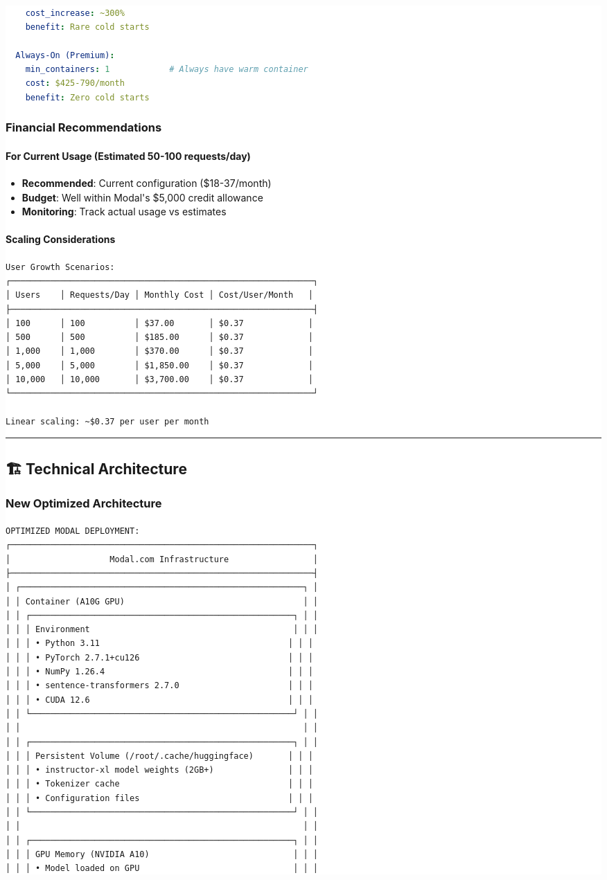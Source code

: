 ```yaml
    cost_increase: ~300%
    benefit: Rare cold starts
    
  Always-On (Premium):
    min_containers: 1            # Always have warm container
    cost: $425-790/month
    benefit: Zero cold starts
```

### **Financial Recommendations**

#### **For Current Usage (Estimated 50-100 requests/day)**
- **Recommended**: Current configuration ($18-37/month)
- **Budget**: Well within Modal's $5,000 credit allowance
- **Monitoring**: Track actual usage vs estimates

#### **Scaling Considerations**
```
User Growth Scenarios:
┌─────────────────────────────────────────────────────────────┐
│ Users    │ Requests/Day │ Monthly Cost │ Cost/User/Month   │
├─────────────────────────────────────────────────────────────┤
│ 100      │ 100          │ $37.00       │ $0.37             │
│ 500      │ 500          │ $185.00      │ $0.37             │
│ 1,000    │ 1,000        │ $370.00      │ $0.37             │
│ 5,000    │ 5,000        │ $1,850.00    │ $0.37             │
│ 10,000   │ 10,000       │ $3,700.00    │ $0.37             │
└─────────────────────────────────────────────────────────────┘

Linear scaling: ~$0.37 per user per month
```

---

## 🏗️ **Technical Architecture**

### **New Optimized Architecture**
```
OPTIMIZED MODAL DEPLOYMENT:
┌─────────────────────────────────────────────────────────────┐
│                    Modal.com Infrastructure                 │
├─────────────────────────────────────────────────────────────┤
│ ┌─────────────────────────────────────────────────────────┐ │
│ │ Container (A10G GPU)                                    │ │
│ │ ┌─────────────────────────────────────────────────────┐ │ │
│ │ │ Environment                                         │ │ │
│ │ │ • Python 3.11                                      │ │ │
│ │ │ • PyTorch 2.7.1+cu126                              │ │ │
│ │ │ • NumPy 1.26.4                                     │ │ │
│ │ │ • sentence-transformers 2.7.0                      │ │ │
│ │ │ • CUDA 12.6                                        │ │ │
│ │ └─────────────────────────────────────────────────────┘ │ │
│ │                                                         │ │
│ │ ┌─────────────────────────────────────────────────────┐ │ │
│ │ │ Persistent Volume (/root/.cache/huggingface)       │ │ │
│ │ │ • instructor-xl model weights (2GB+)               │ │ │
│ │ │ • Tokenizer cache                                  │ │ │
│ │ │ • Configuration files                              │ │ │
│ │ └─────────────────────────────────────────────────────┘ │ │
│ │                                                         │ │
│ │ ┌─────────────────────────────────────────────────────┐ │ │
│ │ │ GPU Memory (NVIDIA A10)                             │ │ │
│ │ │ • Model loaded on GPU                               │ │ │
```